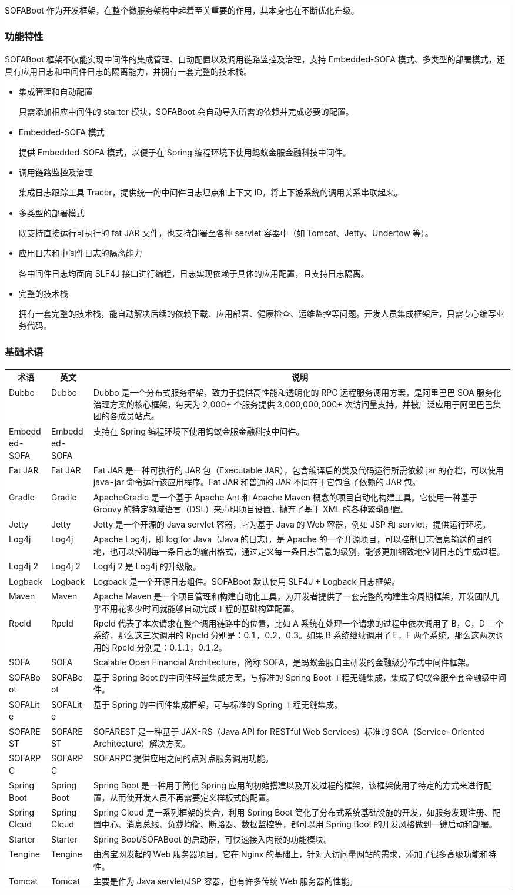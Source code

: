 SOFABoot 作为开发框架，在整个微服务架构中起着至关重要的作用，其本身也在不断优化升级。

### 功能特性

SOFABoot 框架不仅能实现中间件的集成管理、自动配置以及调用链路监控及治理，支持 Embedded-SOFA 模式、多类型的部署模式，还具有应用日志和中间件日志的隔离能力，并拥有一套完整的技术栈。

* 集成管理和自动配置

    只需添加相应中间件的 starter 模块，SOFABoot 会自动导入所需的依赖并完成必要的配置。

* Embedded-SOFA 模式

    提供 Embedded-SOFA 模式，以便于在 Spring 编程环境下使用蚂蚁金服金融科技中间件。

* 调用链路监控及治理

    集成日志跟踪工具 Tracer，提供统一的中间件日志埋点和上下文 ID，将上下游系统的调用关系串联起来。

* 多类型的部署模式

    既支持直接运行可执行的 fat JAR 文件，也支持部署至各种 servlet 容器中（如 Tomcat、Jetty、Undertow 等）。

* 应用日志和中间件日志的隔离能力

    各中间件日志均面向 SLF4J 接口进行编程，日志实现依赖于具体的应用配置，且支持日志隔离。

* 完整的技术栈

    拥有一套完整的技术栈，能自动解决后续的依赖下载、应用部署、健康检查、运维监控等问题。开发人员集成框架后，只需专心编写业务代码。

### 基础术语

<table>
  <tr><th>术语</th><th>英文</th><th>说明</th></tr>
  <tr><td>Dubbo</td><td>Dubbo</td><td>Dubbo 是一个分布式服务框架，致力于提供高性能和透明化的 RPC 远程服务调用方案，是阿里巴巴 SOA 服务化治理方案的核心框架，每天为 2,000+ 个服务提供 3,000,000,000+ 次访问量支持，并被广泛应用于阿里巴巴集团的各成员站点。</td></tr>
  <tr><td>Embedded-SOFA</td><td>Embedded-SOFA</td><td>支持在 Spring 编程环境下使用蚂蚁金服金融科技中间件。</td></tr>
  <tr><td>Fat JAR</td><td>Fat JAR</td><td>Fat JAR 是一种可执行的 JAR 包（Executable JAR），包含编译后的类及代码运行所需依赖 jar 的存档，可以使用 java-jar 命令运行该应用程序。Fat JAR 和普通的 JAR 不同在于它包含了依赖的 JAR 包。</td></tr>
  <tr><td>Gradle</td><td>Gradle</td><td>ApacheGradle 是一个基于 Apache Ant 和 Apache Maven 概念的项目自动化构建工具。它使用一种基于 Groovy 的特定领域语言（DSL）来声明项目设置，抛弃了基于 XML 的各种繁琐配置。</td></tr>
  <tr><td>Jetty</td><td>Jetty</td><td>Jetty 是一个开源的 Java servlet 容器，它为基于 Java 的 Web 容器，例如 JSP 和 servlet，提供运行环境。</td></tr>
  <tr><td>Log4j</td><td>Log4j</td><td>Apache Log4j，即 log for Java（Java 的日志)，是 Apache 的一个开源项目，可以控制日志信息输送的目的地，也可以控制每一条日志的输出格式，通过定义每一条日志信息的级别，能够更加细致地控制日志的生成过程。</td></tr>
  <tr><td>Log4j 2</td><td>Log4j 2</td><td>Log4j 2 是 Log4j 的升级版。</td></tr>
  <tr><td>Logback</td><td>Logback</td><td>Logback 是一个开源日志组件。SOFABoot 默认使用 SLF4J + Logback 日志框架。</td></tr>
  <tr><td>Maven</td><td>Maven</td><td>Apache Maven 是一个项目管理和构建自动化工具，为开发者提供了一套完整的构建生命周期框架，开发团队几乎不用花多少时间就能够自动完成工程的基础构建配置。</td></tr>
  <tr><td>RpcId</td><td>RpcId</td><td>RpcId 代表了本次请求在整个调用链路中的位置，比如 A 系统在处理一个请求的过程中依次调用了 B，C，D 三个系统，那么这三次调用的 RpcId 分别是：0.1，0.2，0.3。如果 B 系统继续调用了 E，F 两个系统，那么这两次调用的 RpcId 分别是：0.1.1，0.1.2。</td></tr>
  <tr><td>SOFA</td><td>SOFA</td><td>Scalable Open Financial Architecture，简称 SOFA，是蚂蚁金服自主研发的金融级分布式中间件框架。</td></tr>
  <tr><td>SOFABoot</td><td>SOFABoot</td><td>基于 Spring Boot 的中间件轻量集成方案，与标准的 Spring Boot 工程无缝集成，集成了蚂蚁金服全套金融级中间件。</td></tr>
  <tr><td>SOFALite</td><td>SOFALite</td><td>基于 Spring 的中间件集成框架，可与标准的 Spring 工程无缝集成。</td></tr>
  <tr><td>SOFAREST</td><td>SOFAREST</td><td>SOFAREST 是一种基于 JAX-RS（Java API for RESTful Web Services）标准的 SOA（Service-Oriented Architecture）解决方案。</td></tr>
  <tr><td>SOFARPC</td><td>SOFARPC</td><td>SOFARPC 提供应用之间的点对点服务调用功能。</td></tr>
  <tr><td>Spring Boot</td><td>Spring Boot</td><td>Spring Boot 是一种用于简化 Spring 应用的初始搭建以及开发过程的框架，该框架使用了特定的方式来进行配置，从而使开发人员不再需要定义样板式的配置。</td></tr>
  <tr><td>Spring Cloud</td><td>Spring Cloud</td><td>Spring Cloud 是一系列框架的集合，利用 Spring Boot 简化了分布式系统基础设施的开发，如服务发现注册、配置中心、消息总线、负载均衡、断路器、数据监控等，都可以用 Spring Boot 的开发风格做到一键启动和部署。</td></tr>
  <tr><td>Starter</td><td>Starter</td><td>Spring Boot/SOFABoot 的启动器，可快速接入内嵌的功能模块。</td></tr>
  <tr><td>Tengine</td><td>Tengine</td><td>由淘宝网发起的 Web 服务器项目。它在 Nginx 的基础上，针对大访问量网站的需求，添加了很多高级功能和特性。</td></tr>
  <tr><td>Tomcat</td><td>Tomcat</td><td>主要是作为 Java servlet/JSP 容器，也有许多传统 Web 服务器的性能。</td></tr>